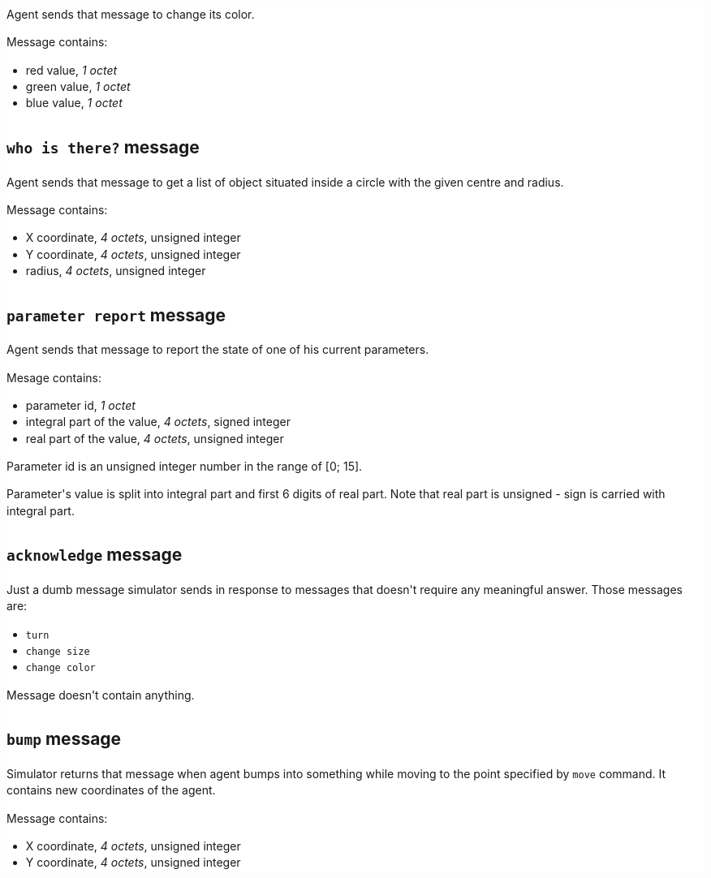 Agent sends that message to change its color.

Message contains:

* red value, *1 octet*
* green value, *1 octet*
* blue value, *1 octet*

## `who is there?` message

Agent sends that message to get a list of object situated inside a
circle with the given centre and radius.

Message contains:

* X coordinate, *4 octets*, unsigned integer
* Y coordinate, *4 octets*, unsigned integer
* radius, *4 octets*, unsigned integer

## `parameter report` message

Agent sends that message to report the state of one of his current
parameters.

Mesage contains:

* parameter id, *1 octet*
* integral part of the value, *4 octets*, signed integer
* real part of the value, *4 octets*, unsigned integer

Parameter id is an unsigned integer number in the range of [0; 15].

Parameter's value is split into integral part and first 6 digits of real part.
Note that real part is unsigned - sign is carried with integral part.

## `acknowledge` message

Just a dumb message simulator sends in response to messages that doesn't
require any meaningful answer. Those messages are:

* `turn`
* `change size`
* `change color`

Message doesn't contain anything.

## `bump` message

Simulator returns that message when agent bumps into something while
moving to the point specified by `move` command. It contains new
coordinates of the agent.

Message contains:

* X coordinate, *4 octets*, unsigned integer
* Y coordinate, *4 octets*, unsigned integer
